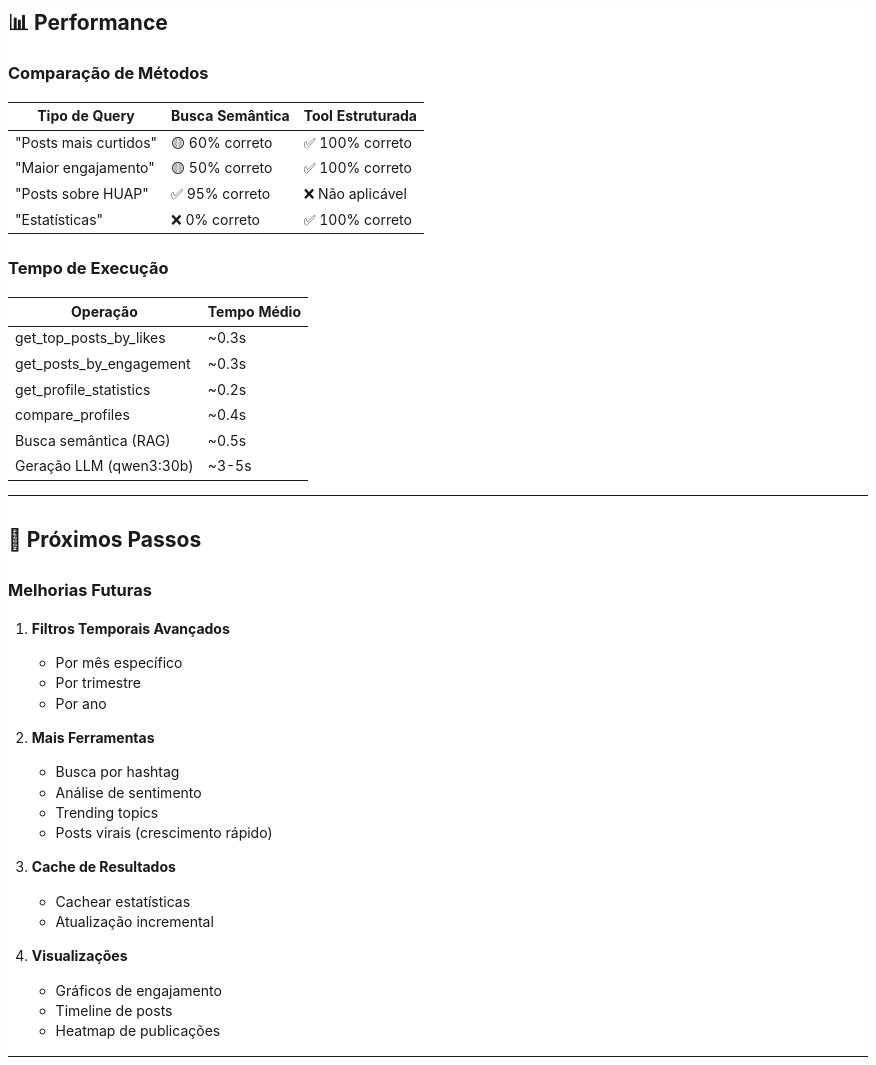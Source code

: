 
## 📊 Performance

### Comparação de Métodos

| Tipo de Query | Busca Semântica | Tool Estruturada |
|---------------|-----------------|------------------|
| "Posts mais curtidos" | 🟡 60% correto | ✅ 100% correto |
| "Maior engajamento" | 🟡 50% correto | ✅ 100% correto |
| "Posts sobre HUAP" | ✅ 95% correto | ❌ Não aplicável |
| "Estatísticas" | ❌ 0% correto | ✅ 100% correto |

### Tempo de Execução

| Operação | Tempo Médio |
|----------|-------------|
| get_top_posts_by_likes | ~0.3s |
| get_posts_by_engagement | ~0.3s |
| get_profile_statistics | ~0.2s |
| compare_profiles | ~0.4s |
| Busca semântica (RAG) | ~0.5s |
| Geração LLM (qwen3:30b) | ~3-5s |

---

## 🚀 Próximos Passos

### Melhorias Futuras

1. **Filtros Temporais Avançados**
   - Por mês específico
   - Por trimestre
   - Por ano

2. **Mais Ferramentas**
   - Busca por hashtag
   - Análise de sentimento
   - Trending topics
   - Posts virais (crescimento rápido)

3. **Cache de Resultados**
   - Cachear estatísticas
   - Atualização incremental

4. **Visualizações**
   - Gráficos de engajamento
   - Timeline de posts
   - Heatmap de publicações

---